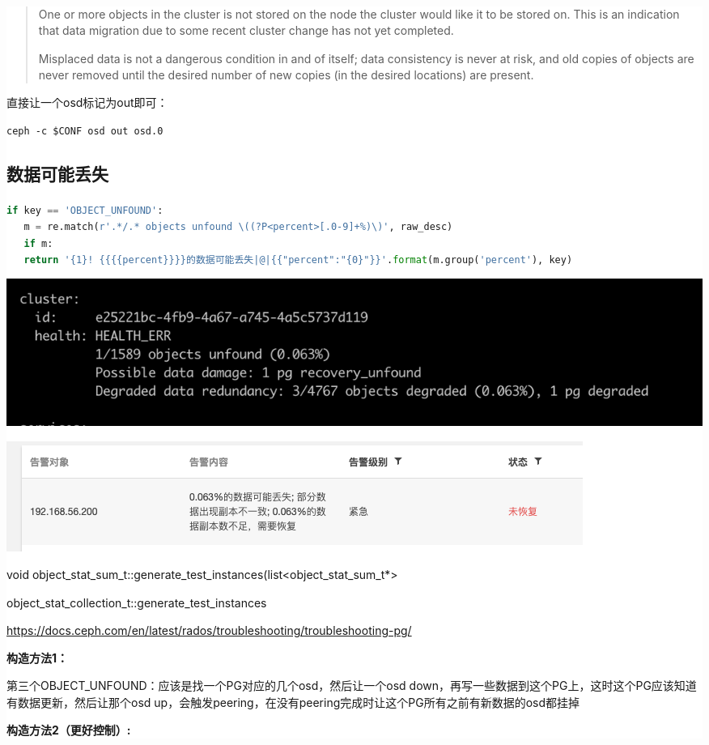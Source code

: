 > One or more objects in the cluster is not stored on the node the cluster would like it to be stored on. This is an indication that data migration due to some recent cluster change has not yet completed.
>
> Misplaced data is not a dangerous condition in and of itself; data consistency is never at risk, and old copies of objects are never removed until the desired number of new copies (in the desired locations) are present.

直接让一个osd标记为out即可：

```shell
ceph -c $CONF osd out osd.0
```

## 数据可能丢失

```python
if key == 'OBJECT_UNFOUND':
   m = re.match(r'.*/.* objects unfound \((?P<percent>[.0-9]+%)\)', raw_desc)
   if m:
   return '{1}! {{{{percent}}}}的数据可能丢失|@|{{"percent":"{0}"}}'.format(m.group('percent'), key)
```

![企业微信截图_dcaa5ecc-23cb-4841-b2ee-71a8b0df2fdf](.Ceph%E5%B8%B8%E8%A7%81%E6%95%85%E9%9A%9C%E6%A8%A1%E6%8B%9F%E5%8F%8A%E5%8E%9F%E7%90%86%E5%88%86%E6%9E%90.assets/%E4%BC%81%E4%B8%9A%E5%BE%AE%E4%BF%A1%E6%88%AA%E5%9B%BE_dcaa5ecc-23cb-4841-b2ee-71a8b0df2fdf.png)

![企业微信截图_1ce1f0ce-24db-414c-8151-00ab8014953f](.Ceph%E5%B8%B8%E8%A7%81%E6%95%85%E9%9A%9C%E6%A8%A1%E6%8B%9F%E5%8F%8A%E5%8E%9F%E7%90%86%E5%88%86%E6%9E%90.assets/%E4%BC%81%E4%B8%9A%E5%BE%AE%E4%BF%A1%E6%88%AA%E5%9B%BE_1ce1f0ce-24db-414c-8151-00ab8014953f.png)

void object_stat_sum_t::generate_test_instances(list<object_stat_sum_t*>

object_stat_collection_t::generate_test_instances

https://docs.ceph.com/en/latest/rados/troubleshooting/troubleshooting-pg/

**构造方法1：**

第三个OBJECT_UNFOUND：应该是找一个PG对应的几个osd，然后让一个osd down，再写一些数据到这个PG上，这时这个PG应该知道有数据更新，然后让那个osd up，会触发peering，在没有peering完成时让这个PG所有之前有新数据的osd都挂掉

**构造方法2（更好控制）:**
